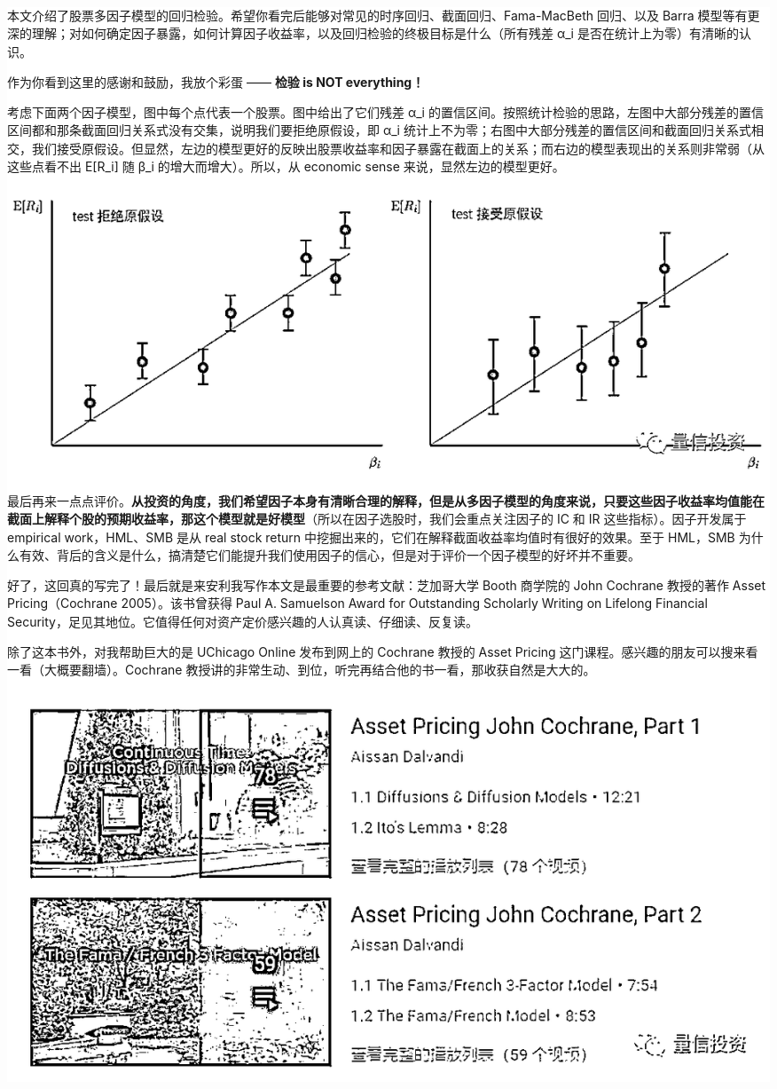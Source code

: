 本文介绍了股票多因子模型的回归检验。希望你看完后能够对常见的时序回归、截面回归、Fama-MacBeth 回归、以及 Barra 模型等有更深的理解；对如何确定因子暴露，如何计算因子收益率，以及回归检验的终极目标是什么（所有残差 α_i 是否在统计上为零）有清晰的认识。

作为你看到这里的感谢和鼓励，我放个彩蛋 —— **检验 is NOT everything！**

考虑下面两个因子模型，图中每个点代表一个股票。图中给出了它们残差 α_i 的置信区间。按照统计检验的思路，左图中大部分残差的置信区间都和那条截面回归关系式没有交集，说明我们要拒绝原假设，即 α_i 统计上不为零；右图中大部分残差的置信区间和截面回归关系式相交，我们接受原假设。但显然，左边的模型更好的反映出股票收益率和因子暴露在截面上的关系；而右边的模型表现出的关系则非常弱（从这些点看不出 E[R_i] 随 β_i 的增大而增大）。所以，从 economic sense 来说，显然左边的模型更好。

![](img/c049a754d9cd5acf6d13ee2d12dddc48.png)

最后再来一点点评价。**从投资的角度，我们希望因子本身有清晰合理的解释，但是从多因子模型的角度来说，只要这些因子收益率均值能在截面上解释个股的预期收益率，那这个模型就是好模型**（所以在因子选股时，我们会重点关注因子的 IC 和 IR 这些指标）。因子开发属于 empirical work，HML、SMB 是从 real stock return 中挖掘出来的，它们在解释截面收益率均值时有很好的效果。至于 HML，SMB 为什么有效、背后的含义是什么，搞清楚它们能提升我们使用因子的信心，但是对于评价一个因子模型的好坏并不重要。

好了，这回真的写完了！最后就是来安利我写作本文是最重要的参考文献：芝加哥大学 Booth 商学院的 John Cochrane 教授的著作 Asset Pricing（Cochrane 2005）。该书曾获得 Paul A. Samuelson Award for Outstanding Scholarly Writing on Lifelong Financial Security，足见其地位。它值得任何对资产定价感兴趣的人认真读、仔细读、反复读。

除了这本书外，对我帮助巨大的是 UChicago Online 发布到网上的 Cochrane 教授的 Asset Pricing 这门课程。感兴趣的朋友可以搜来看一看（大概要翻墙）。Cochrane 教授讲的非常生动、到位，听完再结合他的书一看，那收获自然是大大的。

![](img/179994de34938a4754a6b97e6e56ad3e.png)
